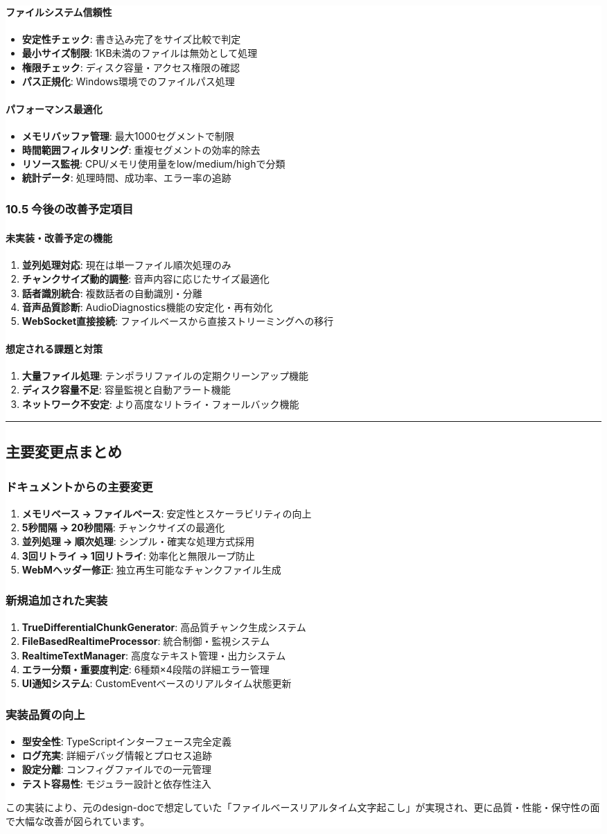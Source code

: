 #### ファイルシステム信頼性
- **安定性チェック**: 書き込み完了をサイズ比較で判定
- **最小サイズ制限**: 1KB未満のファイルは無効として処理
- **権限チェック**: ディスク容量・アクセス権限の確認
- **パス正規化**: Windows環境でのファイルパス処理

#### パフォーマンス最適化
- **メモリバッファ管理**: 最大1000セグメントで制限
- **時間範囲フィルタリング**: 重複セグメントの効率的除去
- **リソース監視**: CPU/メモリ使用量をlow/medium/highで分類
- **統計データ**: 処理時間、成功率、エラー率の追跡

### 10.5 今後の改善予定項目

#### 未実装・改善予定の機能
1. **並列処理対応**: 現在は単一ファイル順次処理のみ
2. **チャンクサイズ動的調整**: 音声内容に応じたサイズ最適化
3. **話者識別統合**: 複数話者の自動識別・分離
4. **音声品質診断**: AudioDiagnostics機能の安定化・再有効化
5. **WebSocket直接接続**: ファイルベースから直接ストリーミングへの移行

#### 想定される課題と対策
1. **大量ファイル処理**: テンポラリファイルの定期クリーンアップ機能
2. **ディスク容量不足**: 容量監視と自動アラート機能
3. **ネットワーク不安定**: より高度なリトライ・フォールバック機能

---

## 主要変更点まとめ

### ドキュメントからの主要変更
1. **メモリベース → ファイルベース**: 安定性とスケーラビリティの向上
2. **5秒間隔 → 20秒間隔**: チャンクサイズの最適化
3. **並列処理 → 順次処理**: シンプル・確実な処理方式採用
4. **3回リトライ → 1回リトライ**: 効率化と無限ループ防止
5. **WebMヘッダー修正**: 独立再生可能なチャンクファイル生成

### 新規追加された実装
1. **TrueDifferentialChunkGenerator**: 高品質チャンク生成システム
2. **FileBasedRealtimeProcessor**: 統合制御・監視システム  
3. **RealtimeTextManager**: 高度なテキスト管理・出力システム
4. **エラー分類・重要度判定**: 6種類×4段階の詳細エラー管理
5. **UI通知システム**: CustomEventベースのリアルタイム状態更新

### 実装品質の向上
- **型安全性**: TypeScriptインターフェース完全定義
- **ログ充実**: 詳細デバッグ情報とプロセス追跡
- **設定分離**: コンフィグファイルでの一元管理
- **テスト容易性**: モジュラー設計と依存性注入

この実装により、元のdesign-docで想定していた「ファイルベースリアルタイム文字起こし」が実現され、更に品質・性能・保守性の面で大幅な改善が図られています。